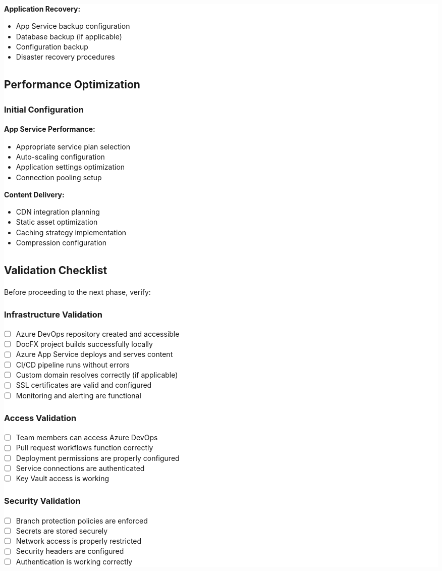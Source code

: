 **Application Recovery:**

- App Service backup configuration
- Database backup (if applicable)
- Configuration backup
- Disaster recovery procedures

## Performance Optimization

### Initial Configuration

**App Service Performance:**

- Appropriate service plan selection
- Auto-scaling configuration
- Application settings optimization
- Connection pooling setup

**Content Delivery:**

- CDN integration planning
- Static asset optimization
- Caching strategy implementation
- Compression configuration

## Validation Checklist

Before proceeding to the next phase, verify:

### Infrastructure Validation

- [ ] Azure DevOps repository created and accessible
- [ ] DocFX project builds successfully locally
- [ ] Azure App Service deploys and serves content
- [ ] CI/CD pipeline runs without errors
- [ ] Custom domain resolves correctly (if applicable)
- [ ] SSL certificates are valid and configured
- [ ] Monitoring and alerting are functional

### Access Validation

- [ ] Team members can access Azure DevOps
- [ ] Pull request workflows function correctly
- [ ] Deployment permissions are properly configured
- [ ] Service connections are authenticated
- [ ] Key Vault access is working

### Security Validation

- [ ] Branch protection policies are enforced
- [ ] Secrets are stored securely
- [ ] Network access is properly restricted
- [ ] Security headers are configured
- [ ] Authentication is working correctly
